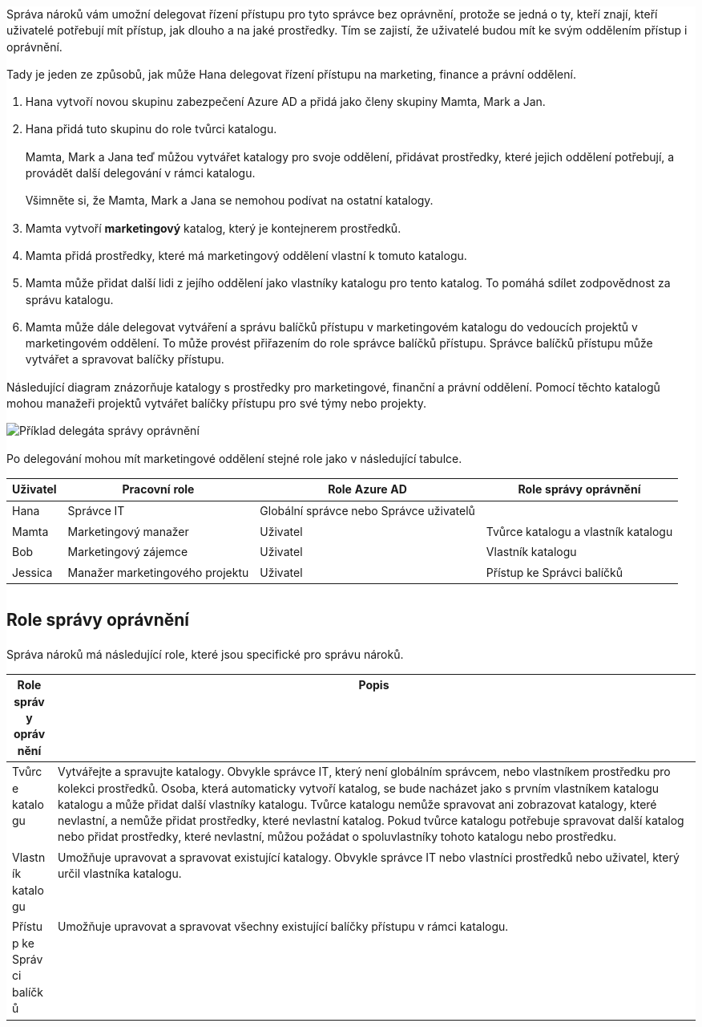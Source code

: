Správa nároků vám umožní delegovat řízení přístupu pro tyto správce bez oprávnění, protože se jedná o ty, kteří znají, kteří uživatelé potřebují mít přístup, jak dlouho a na jaké prostředky. Tím se zajistí, že uživatelé budou mít ke svým oddělením přístup i oprávnění.

Tady je jeden ze způsobů, jak může Hana delegovat řízení přístupu na marketing, finance a právní oddělení.

1. Hana vytvoří novou skupinu zabezpečení Azure AD a přidá jako členy skupiny Mamta, Mark a Jan.

1. Hana přidá tuto skupinu do role tvůrci katalogu.

    Mamta, Mark a Jana teď můžou vytvářet katalogy pro svoje oddělení, přidávat prostředky, které jejich oddělení potřebují, a provádět další delegování v rámci katalogu.

    Všimněte si, že Mamta, Mark a Jana se nemohou podívat na ostatní katalogy.

1. Mamta vytvoří **marketingový** katalog, který je kontejnerem prostředků.

1. Mamta přidá prostředky, které má marketingový oddělení vlastní k tomuto katalogu.

1. Mamta může přidat další lidi z jejího oddělení jako vlastníky katalogu pro tento katalog. To pomáhá sdílet zodpovědnost za správu katalogu.

1. Mamta může dále delegovat vytváření a správu balíčků přístupu v marketingovém katalogu do vedoucích projektů v marketingovém oddělení. To může provést přiřazením do role správce balíčků přístupu. Správce balíčků přístupu může vytvářet a spravovat balíčky přístupu. 

Následující diagram znázorňuje katalogy s prostředky pro marketingové, finanční a právní oddělení. Pomocí těchto katalogů mohou manažeři projektů vytvářet balíčky přístupu pro své týmy nebo projekty.

![Příklad delegáta správy oprávnění](./media/entitlement-management-delegate/elm-delegate.png)

Po delegování mohou mít marketingové oddělení stejné role jako v následující tabulce.

| Uživatel | Pracovní role | Role Azure AD | Role správy oprávnění |
| --- | --- | --- | --- |
| Hana | Správce IT | Globální správce nebo Správce uživatelů |  |
| Mamta | Marketingový manažer | Uživatel | Tvůrce katalogu a vlastník katalogu |
| Bob | Marketingový zájemce | Uživatel | Vlastník katalogu |
| Jessica | Manažer marketingového projektu | Uživatel | Přístup ke Správci balíčků |

## <a name="entitlement-management-roles"></a>Role správy oprávnění

Správa nároků má následující role, které jsou specifické pro správu nároků.

| Role správy oprávnění | Popis |
| --- | --- |
| Tvůrce katalogu | Vytvářejte a spravujte katalogy. Obvykle správce IT, který není globálním správcem, nebo vlastníkem prostředku pro kolekci prostředků. Osoba, která automaticky vytvoří katalog, se bude nacházet jako s prvním vlastníkem katalogu katalogu a může přidat další vlastníky katalogu. Tvůrce katalogu nemůže spravovat ani zobrazovat katalogy, které nevlastní, a nemůže přidat prostředky, které nevlastní katalog. Pokud tvůrce katalogu potřebuje spravovat další katalog nebo přidat prostředky, které nevlastní, můžou požádat o spoluvlastníky tohoto katalogu nebo prostředku. |
| Vlastník katalogu | Umožňuje upravovat a spravovat existující katalogy. Obvykle správce IT nebo vlastníci prostředků nebo uživatel, který určil vlastníka katalogu. |
| Přístup ke Správci balíčků | Umožňuje upravovat a spravovat všechny existující balíčky přístupu v rámci katalogu. |
